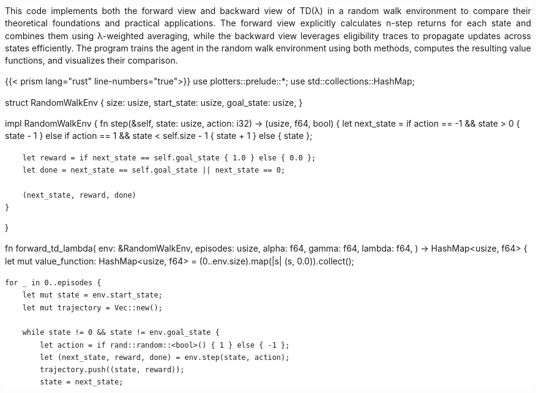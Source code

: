 <p style="text-align: justify;">
This code implements both the forward view and backward view of TD(λ) in a random walk environment to compare their theoretical foundations and practical applications. The forward view explicitly calculates n-step returns for each state and combines them using λ-weighted averaging, while the backward view leverages eligibility traces to propagate updates across states efficiently. The program trains the agent in the random walk environment using both methods, computes the resulting value functions, and visualizes their comparison.
</p>

{{< prism lang="rust" line-numbers="true">}}
use plotters::prelude::*;
use std::collections::HashMap;

struct RandomWalkEnv {
    size: usize,
    start_state: usize,
    goal_state: usize,
}

impl RandomWalkEnv {
    fn step(&self, state: usize, action: i32) -> (usize, f64, bool) {
        let next_state = if action == -1 && state > 0 {
            state - 1
        } else if action == 1 && state < self.size - 1 {
            state + 1
        } else {
            state
        };

        let reward = if next_state == self.goal_state { 1.0 } else { 0.0 };
        let done = next_state == self.goal_state || next_state == 0;

        (next_state, reward, done)
    }
}

fn forward_td_lambda(
    env: &RandomWalkEnv,
    episodes: usize,
    alpha: f64,
    gamma: f64,
    lambda: f64,
) -> HashMap<usize, f64> {
    let mut value_function: HashMap<usize, f64> = (0..env.size).map(|s| (s, 0.0)).collect();

    for _ in 0..episodes {
        let mut state = env.start_state;
        let mut trajectory = Vec::new();

        while state != 0 && state != env.goal_state {
            let action = if rand::random::<bool>() { 1 } else { -1 };
            let (next_state, reward, done) = env.step(state, action);
            trajectory.push((state, reward));
            state = next_state;
